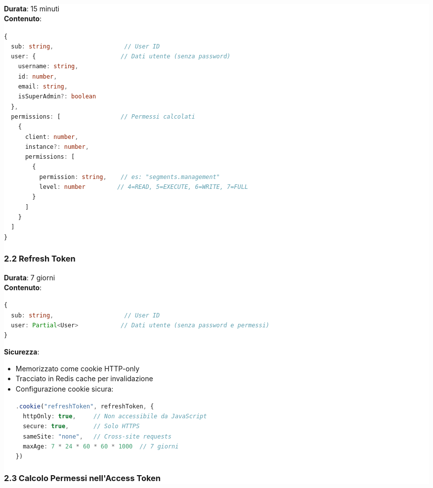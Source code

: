 **Durata**: 15 minuti  
**Contenuto**:

```typescript
{
  sub: string,                    // User ID
  user: {                        // Dati utente (senza password)
    username: string,
    id: number,
    email: string,
    isSuperAdmin?: boolean
  },
  permissions: [                 // Permessi calcolati
    {
      client: number,
      instance?: number,
      permissions: [
        {
          permission: string,    // es: "segments.management"
          level: number         // 4=READ, 5=EXECUTE, 6=WRITE, 7=FULL
        }
      ]
    }
  ]
}
```

### 2.2 Refresh Token

**Durata**: 7 giorni  
**Contenuto**:

```typescript
{
  sub: string,                    // User ID
  user: Partial<User>            // Dati utente (senza password e permessi)
}
```

**Sicurezza**:
- Memorizzato come cookie HTTP-only
- Tracciato in Redis cache per invalidazione
- Configurazione cookie sicura:
  ```typescript
  .cookie("refreshToken", refreshToken, {
    httpOnly: true,     // Non accessibile da JavaScript
    secure: true,       // Solo HTTPS
    sameSite: "none",   // Cross-site requests
    maxAge: 7 * 24 * 60 * 60 * 1000  // 7 giorni
  })
  ```

### 2.3 Calcolo Permessi nell'Access Token
